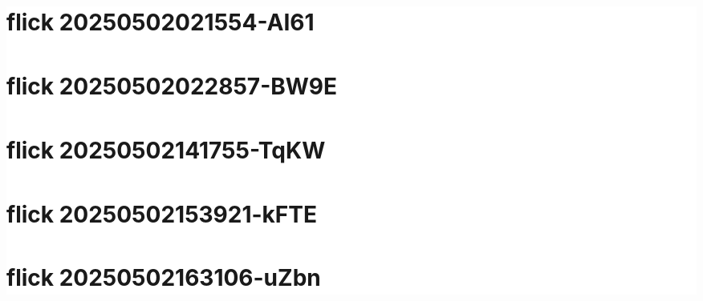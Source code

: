 # flick 20250502021554-AI61
# flick 20250502022857-BW9E
# flick 20250502141755-TqKW
# flick 20250502153921-kFTE
# flick 20250502163106-uZbn

